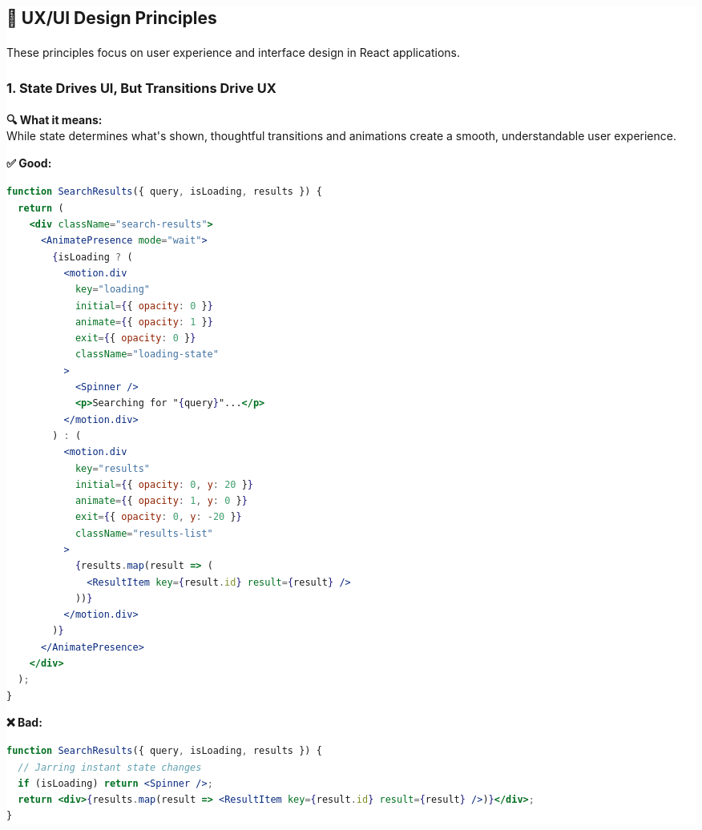 
## 🌊 UX/UI Design Principles

These principles focus on user experience and interface design in React applications.

### 1. State Drives UI, But Transitions Drive UX

**🔍 What it means:**  
While state determines what's shown, thoughtful transitions and animations create a smooth, understandable user experience.

**✅ Good:**
```jsx
function SearchResults({ query, isLoading, results }) {
  return (
    <div className="search-results">
      <AnimatePresence mode="wait">
        {isLoading ? (
          <motion.div
            key="loading"
            initial={{ opacity: 0 }}
            animate={{ opacity: 1 }}
            exit={{ opacity: 0 }}
            className="loading-state"
          >
            <Spinner />
            <p>Searching for "{query}"...</p>
          </motion.div>
        ) : (
          <motion.div
            key="results"
            initial={{ opacity: 0, y: 20 }}
            animate={{ opacity: 1, y: 0 }}
            exit={{ opacity: 0, y: -20 }}
            className="results-list"
          >
            {results.map(result => (
              <ResultItem key={result.id} result={result} />
            ))}
          </motion.div>
        )}
      </AnimatePresence>
    </div>
  );
}
```

**❌ Bad:**
```jsx
function SearchResults({ query, isLoading, results }) {
  // Jarring instant state changes
  if (isLoading) return <Spinner />;
  return <div>{results.map(result => <ResultItem key={result.id} result={result} />)}</div>;
}
```
